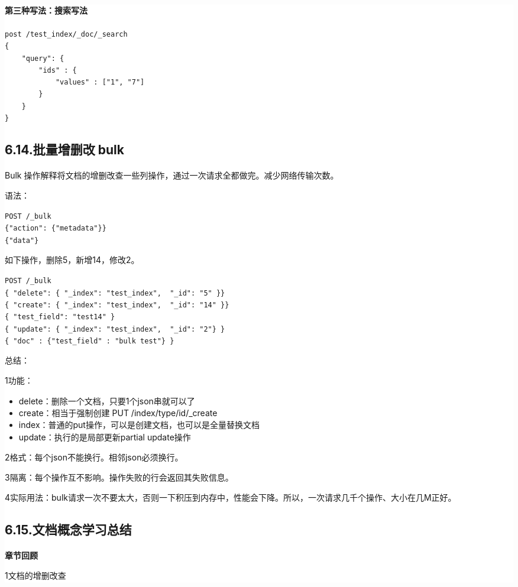 #### 第三种写法：搜索写法

```
post /test_index/_doc/_search
{
    "query": {
        "ids" : {
            "values" : ["1", "7"]
        }
    }
}
```

## 6.14.批量增删改 bulk

Bulk 操作解释将文档的增删改查一些列操作，通过一次请求全都做完。减少网络传输次数。

语法：

```
POST /_bulk
{"action": {"metadata"}}
{"data"}
```

如下操作，删除5，新增14，修改2。

```
POST /_bulk
{ "delete": { "_index": "test_index",  "_id": "5" }} 
{ "create": { "_index": "test_index",  "_id": "14" }}
{ "test_field": "test14" }
{ "update": { "_index": "test_index",  "_id": "2"} }
{ "doc" : {"test_field" : "bulk test"} }
```

总结：

1功能：

-  delete：删除一个文档，只要1个json串就可以了
-  create：相当于强制创建  PUT /index/type/id/_create 
-  index：普通的put操作，可以是创建文档，也可以是全量替换文档
-  update：执行的是局部更新partial update操作

2格式：每个json不能换行。相邻json必须换行。

3隔离：每个操作互不影响。操作失败的行会返回其失败信息。

4实际用法：bulk请求一次不要太大，否则一下积压到内存中，性能会下降。所以，一次请求几千个操作、大小在几M正好。

## 6.15.文档概念学习总结

**章节回顾**

1文档的增删改查
